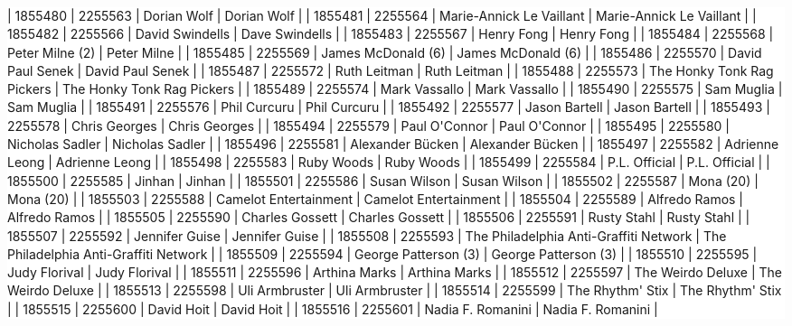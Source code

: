 | 1855480 | 2255563 | Dorian Wolf | Dorian Wolf |
| 1855481 | 2255564 | Marie-Annick Le Vaillant | Marie-Annick Le Vaillant |
| 1855482 | 2255566 | David Swindells | Dave Swindells |
| 1855483 | 2255567 | Henry Fong | Henry Fong |
| 1855484 | 2255568 | Peter Milne (2) | Peter Milne |
| 1855485 | 2255569 | James McDonald (6) | James McDonald (6) |
| 1855486 | 2255570 | David Paul Senek | David Paul Senek |
| 1855487 | 2255572 | Ruth Leitman | Ruth Leitman |
| 1855488 | 2255573 | The Honky Tonk Rag Pickers | The Honky Tonk Rag Pickers |
| 1855489 | 2255574 | Mark Vassallo | Mark Vassallo |
| 1855490 | 2255575 | Sam Muglia | Sam Muglia |
| 1855491 | 2255576 | Phil Curcuru | Phil Curcuru |
| 1855492 | 2255577 | Jason Bartell | Jason Bartell |
| 1855493 | 2255578 | Chris Georges | Chris Georges |
| 1855494 | 2255579 | Paul O'Connor | Paul O'Connor |
| 1855495 | 2255580 | Nicholas Sadler | Nicholas Sadler |
| 1855496 | 2255581 | Alexander Bücken | Alexander Bücken |
| 1855497 | 2255582 | Adrienne Leong | Adrienne Leong |
| 1855498 | 2255583 | Ruby Woods | Ruby Woods |
| 1855499 | 2255584 | P.L. Official | P.L. Official |
| 1855500 | 2255585 | Jinhan | Jinhan |
| 1855501 | 2255586 | Susan Wilson | Susan Wilson |
| 1855502 | 2255587 | Mona (20) | Mona (20) |
| 1855503 | 2255588 | Camelot Entertainment | Camelot Entertainment |
| 1855504 | 2255589 | Alfredo Ramos | Alfredo Ramos |
| 1855505 | 2255590 | Charles Gossett | Charles Gossett |
| 1855506 | 2255591 | Rusty Stahl | Rusty Stahl |
| 1855507 | 2255592 | Jennifer Guise | Jennifer Guise |
| 1855508 | 2255593 | The Philadelphia Anti-Graffiti Network | The Philadelphia Anti-Graffiti Network |
| 1855509 | 2255594 | George Patterson (3) | George Patterson (3) |
| 1855510 | 2255595 | Judy Florival | Judy Florival |
| 1855511 | 2255596 | Arthina Marks | Arthina Marks |
| 1855512 | 2255597 | The Weirdo Deluxe | The Weirdo Deluxe |
| 1855513 | 2255598 | Uli Armbruster | Uli Armbruster |
| 1855514 | 2255599 | The Rhythm' Stix | The Rhythm' Stix |
| 1855515 | 2255600 | David Hoit | David Hoit |
| 1855516 | 2255601 | Nadia F. Romanini | Nadia F. Romanini |